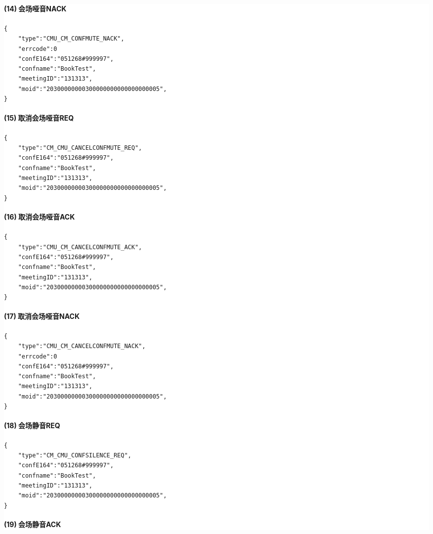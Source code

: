 #### (14) 会场哑音NACK

	{
		"type":"CMU_CM_CONFMUTE_NACK",
		"errcode":0
		"confE164":"051268#999997",	
		"confname":"BookTest",
		"meetingID":"131313",
		"moid":"20300000000300000000000000000005",
	}

#### (15) 取消会场哑音REQ

	{
		"type":"CM_CMU_CANCELCONFMUTE_REQ",
		"confE164":"051268#999997",	
		"confname":"BookTest",
		"meetingID":"131313",
		"moid":"20300000000300000000000000000005",
	}

#### (16) 取消会场哑音ACK

	{
		"type":"CMU_CM_CANCELCONFMUTE_ACK",
		"confE164":"051268#999997",	
		"confname":"BookTest",
		"meetingID":"131313",
		"moid":"20300000000300000000000000000005",
	}

#### (17) 取消会场哑音NACK

	{
		"type":"CMU_CM_CANCELCONFMUTE_NACK",
		"errcode":0
		"confE164":"051268#999997",	
		"confname":"BookTest",
		"meetingID":"131313",
		"moid":"20300000000300000000000000000005",
	}

#### (18) 会场静音REQ

	{
		"type":"CM_CMU_CONFSILENCE_REQ",
		"confE164":"051268#999997",	
		"confname":"BookTest",
		"meetingID":"131313",
		"moid":"20300000000300000000000000000005",
	}

#### (19) 会场静音ACK
